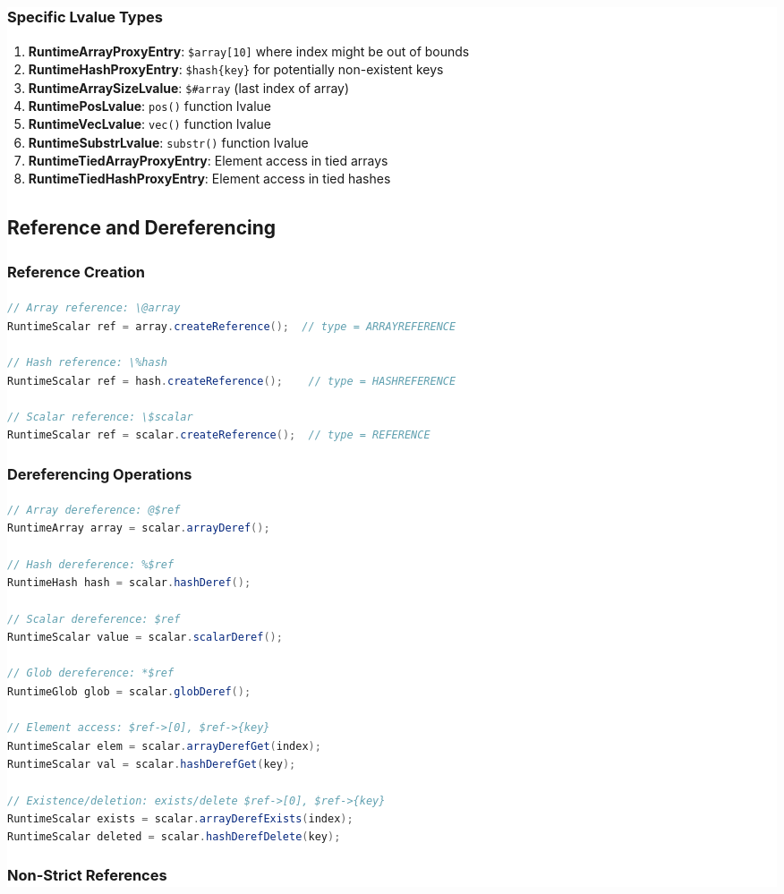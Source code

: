 ### Specific Lvalue Types

1. **RuntimeArrayProxyEntry**: `$array[10]` where index might be out of bounds
2. **RuntimeHashProxyEntry**: `$hash{key}` for potentially non-existent keys
3. **RuntimeArraySizeLvalue**: `$#array` (last index of array)
4. **RuntimePosLvalue**: `pos()` function lvalue
5. **RuntimeVecLvalue**: `vec()` function lvalue
6. **RuntimeSubstrLvalue**: `substr()` function lvalue
7. **RuntimeTiedArrayProxyEntry**: Element access in tied arrays
8. **RuntimeTiedHashProxyEntry**: Element access in tied hashes

## Reference and Dereferencing

### Reference Creation

```java
// Array reference: \@array
RuntimeScalar ref = array.createReference();  // type = ARRAYREFERENCE

// Hash reference: \%hash
RuntimeScalar ref = hash.createReference();    // type = HASHREFERENCE

// Scalar reference: \$scalar
RuntimeScalar ref = scalar.createReference();  // type = REFERENCE
```

### Dereferencing Operations

```java
// Array dereference: @$ref
RuntimeArray array = scalar.arrayDeref();

// Hash dereference: %$ref
RuntimeHash hash = scalar.hashDeref();

// Scalar dereference: $ref
RuntimeScalar value = scalar.scalarDeref();

// Glob dereference: *$ref
RuntimeGlob glob = scalar.globDeref();

// Element access: $ref->[0], $ref->{key}
RuntimeScalar elem = scalar.arrayDerefGet(index);
RuntimeScalar val = scalar.hashDerefGet(key);

// Existence/deletion: exists/delete $ref->[0], $ref->{key}
RuntimeScalar exists = scalar.arrayDerefExists(index);
RuntimeScalar deleted = scalar.hashDerefDelete(key);
```

### Non-Strict References
